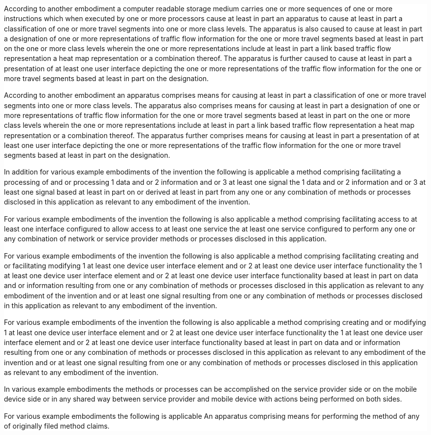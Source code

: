 According to another embodiment a computer readable storage medium carries one or more sequences of one or more instructions which when executed by one or more processors cause at least in part an apparatus to cause at least in part a classification of one or more travel segments into one or more class levels. The apparatus is also caused to cause at least in part a designation of one or more representations of traffic flow information for the one or more travel segments based at least in part on the one or more class levels wherein the one or more representations include at least in part a link based traffic flow representation a heat map representation or a combination thereof. The apparatus is further caused to cause at least in part a presentation of at least one user interface depicting the one or more representations of the traffic flow information for the one or more travel segments based at least in part on the designation.

According to another embodiment an apparatus comprises means for causing at least in part a classification of one or more travel segments into one or more class levels. The apparatus also comprises means for causing at least in part a designation of one or more representations of traffic flow information for the one or more travel segments based at least in part on the one or more class levels wherein the one or more representations include at least in part a link based traffic flow representation a heat map representation or a combination thereof. The apparatus further comprises means for causing at least in part a presentation of at least one user interface depicting the one or more representations of the traffic flow information for the one or more travel segments based at least in part on the designation.

In addition for various example embodiments of the invention the following is applicable a method comprising facilitating a processing of and or processing 1 data and or 2 information and or 3 at least one signal the 1 data and or 2 information and or 3 at least one signal based at least in part on or derived at least in part from any one or any combination of methods or processes disclosed in this application as relevant to any embodiment of the invention.

For various example embodiments of the invention the following is also applicable a method comprising facilitating access to at least one interface configured to allow access to at least one service the at least one service configured to perform any one or any combination of network or service provider methods or processes disclosed in this application.

For various example embodiments of the invention the following is also applicable a method comprising facilitating creating and or facilitating modifying 1 at least one device user interface element and or 2 at least one device user interface functionality the 1 at least one device user interface element and or 2 at least one device user interface functionality based at least in part on data and or information resulting from one or any combination of methods or processes disclosed in this application as relevant to any embodiment of the invention and or at least one signal resulting from one or any combination of methods or processes disclosed in this application as relevant to any embodiment of the invention.

For various example embodiments of the invention the following is also applicable a method comprising creating and or modifying 1 at least one device user interface element and or 2 at least one device user interface functionality the 1 at least one device user interface element and or 2 at least one device user interface functionality based at least in part on data and or information resulting from one or any combination of methods or processes disclosed in this application as relevant to any embodiment of the invention and or at least one signal resulting from one or any combination of methods or processes disclosed in this application as relevant to any embodiment of the invention.

In various example embodiments the methods or processes can be accomplished on the service provider side or on the mobile device side or in any shared way between service provider and mobile device with actions being performed on both sides.

For various example embodiments the following is applicable An apparatus comprising means for performing the method of any of originally filed method claims.
